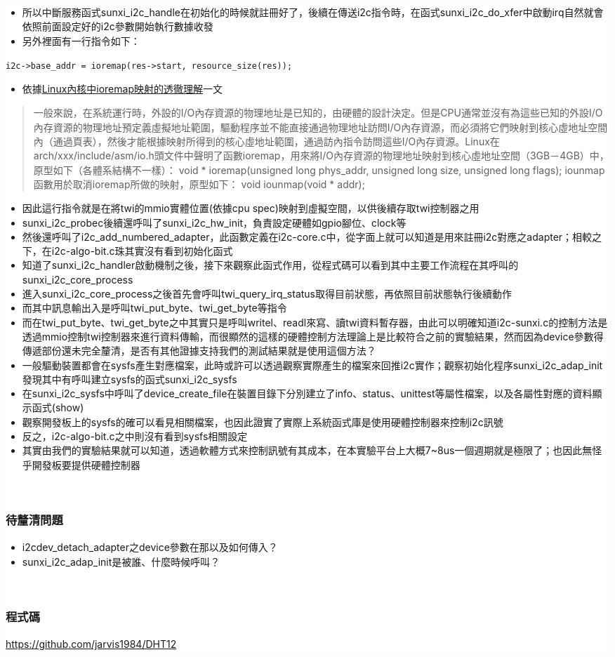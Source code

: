 - 所以中斷服務函式sunxi_i2c_handle在初始化的時候就註冊好了，後續在傳送i2c指令時，在函式sunxi_i2c_do_xfer中啟動irq自然就會依照前面設定好的i2c參數開始執行數據收發
- 另外裡面有一行指令如下：
```clike=
i2c->base_addr = ioremap(res->start, resource_size(res));
```
- 依據[Linux內核中ioremap映射的透徹理解](https://read01.com/Jyz2G.html)一文
>一般來說，在系統運行時，外設的I/O內存資源的物理地址是已知的，由硬體的設計決定。但是CPU通常並沒有為這些已知的外設I/O內存資源的物理地址預定義虛擬地址範圍，驅動程序並不能直接通過物理地址訪問I/O內存資源，而必須將它們映射到核心虛地址空間內（通過頁表），然後才能根據映射所得到的核心虛地址範圍，通過訪內指令訪問這些I/O內存資源。Linux在arch/xxx/include/asm/io.h頭文件中聲明了函數ioremap，用來將I/O內存資源的物理地址映射到核心虛地址空間（3GB－4GB）中，原型如下（各體系結構不一樣）：
void * ioremap(unsigned long phys_addr, unsigned long size, unsigned long flags);
iounmap函數用於取消ioremap所做的映射，原型如下：
void iounmap(void * addr);
- 因此這行指令就是在將twi的mmio實體位置(依據cpu spec)映射到虛擬空間，以供後續存取twi控制器之用
- sunxi_i2c_probec後續還呼叫了sunxi_i2c_hw_init，負責設定硬體如gpio腳位、clock等
- 然後還呼叫了i2c_add_numbered_adapter，此函數定義在i2c-core.c中，從字面上就可以知道是用來註冊i2c對應之adapter；相較之下，在i2c-algo-bit.c珠其實沒有看到初始化函式
- 知道了sunxi_i2c_handler啟動機制之後，接下來觀察此函式作用，從程式碼可以看到其中主要工作流程在其呼叫的sunxi_i2c_core_process
- 進入sunxi_i2c_core_process之後首先會呼叫twi_query_irq_status取得目前狀態，再依照目前狀態執行後續動作
- 而其中訊息輸出入是呼叫twi_put_byte、twi_get_byte等指令
- 而在twi_put_byte、twi_get_byte之中其實只是呼叫writel、readl來寫、讀twi資料暫存器，由此可以明確知道i2c-sunxi.c的控制方法是透過mmio控制twi控制器來進行資料傳輸，而很顯然的這樣的硬體控制方法理論上是比較符合之前的實驗結果，然而因為device參數得傳遞部份還未完全釐清，是否有其他證據支持我們的測試結果就是使用這個方法？
- 一般驅動裝置都會在sysfs產生對應檔案，此時或許可以透過觀察實際產生的檔案來回推i2c實作；觀察初始化程序sunxi_i2c_adap_init發現其中有呼叫建立sysfs的函式sunxi_i2c_sysfs
- 在sunxi_i2c_sysfs中呼叫了device_create_file在裝置目錄下分別建立了info、status、unittest等屬性檔案，以及各屬性對應的資料顯示函式(show)
- 觀察開發板上的sysfs的確可以看見相關檔案，也因此證實了實際上系統函式庫是使用硬體控制器來控制i2c訊號
- 反之，i2c-algo-bit.c之中則沒有看到sysfs相關設定
- 其實由我們的實驗結果就可以知道，透過軟體方式來控制訊號有其成本，在本實驗平台上大概7~8us一個週期就是極限了；也因此無怪乎開發板要提供硬體控制器
<br>

### **待釐清問題**
- i2cdev_detach_adapter之device參數在那以及如何傳入？
- sunxi_i2c_adap_init是被誰、什麼時候呼叫？
<br>

### **程式碼**
https://github.com/jarvis1984/DHT12